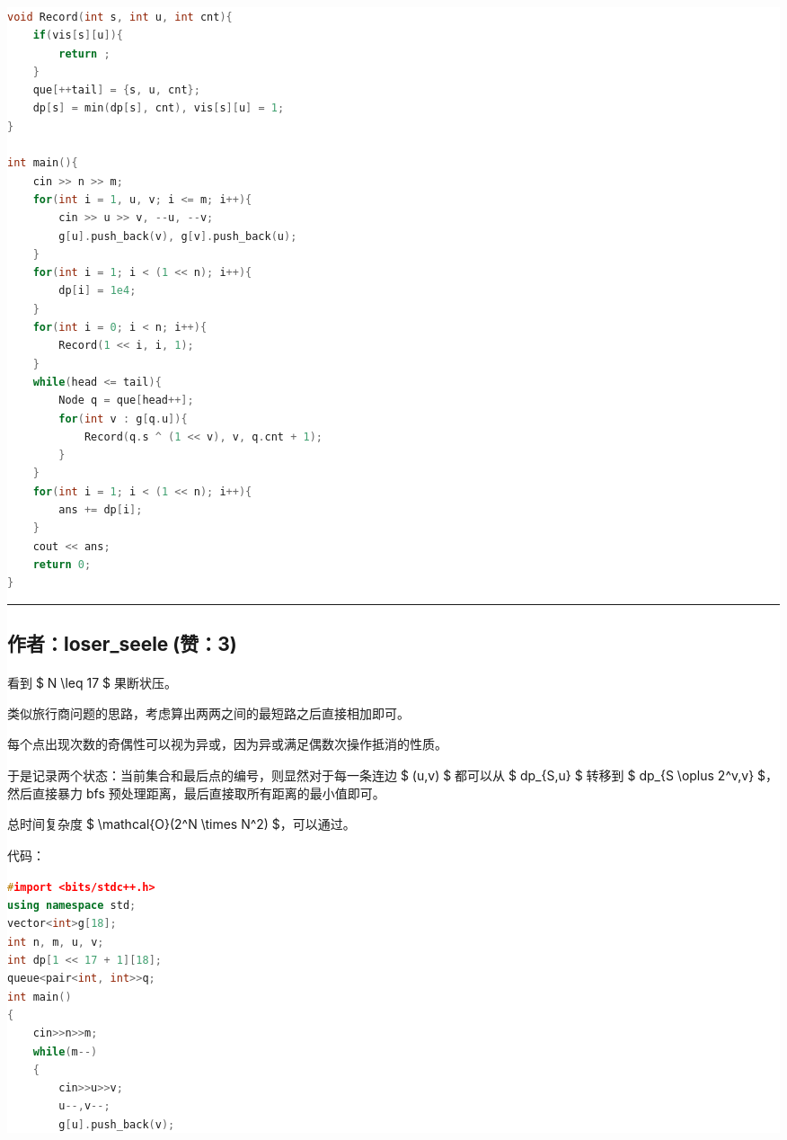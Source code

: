 ```cpp
void Record(int s, int u, int cnt){
    if(vis[s][u]){
        return ;
    }
    que[++tail] = {s, u, cnt};
    dp[s] = min(dp[s], cnt), vis[s][u] = 1;
}

int main(){
	cin >> n >> m;
    for(int i = 1, u, v; i <= m; i++){
        cin >> u >> v, --u, --v;
        g[u].push_back(v), g[v].push_back(u);
    }
    for(int i = 1; i < (1 << n); i++){
        dp[i] = 1e4;
    } 
    for(int i = 0; i < n; i++){
        Record(1 << i, i, 1);
    }
    while(head <= tail){
        Node q = que[head++];
        for(int v : g[q.u]){
            Record(q.s ^ (1 << v), v, q.cnt + 1);
        }
    }
    for(int i = 1; i < (1 << n); i++){
        ans += dp[i];
    }
    cout << ans;
	return 0;
}
```

---

## 作者：loser_seele (赞：3)

看到 $ N \leq 17 $ 果断状压。

类似旅行商问题的思路，考虑算出两两之间的最短路之后直接相加即可。

每个点出现次数的奇偶性可以视为异或，因为异或满足偶数次操作抵消的性质。

于是记录两个状态：当前集合和最后点的编号，则显然对于每一条连边 $ (u,v) $ 都可以从 $ dp_{S,u} $ 转移到 $ dp_{S \oplus 2^v,v} $，然后直接暴力 bfs 预处理距离，最后直接取所有距离的最小值即可。

总时间复杂度 $ \mathcal{O}(2^N \times N^2) $，可以通过。

代码：

```cpp
#import <bits/stdc++.h>
using namespace std;
vector<int>g[18];
int n, m, u, v;
int dp[1 << 17 + 1][18];
queue<pair<int, int>>q;
int main() 
{
	cin>>n>>m;
	while(m--) 
    {
		cin>>u>>v;
		u--,v--; 
		g[u].push_back(v);
```

[problemUrl]: https://atcoder.jp/contests/abc244/tasks/abc244_f
